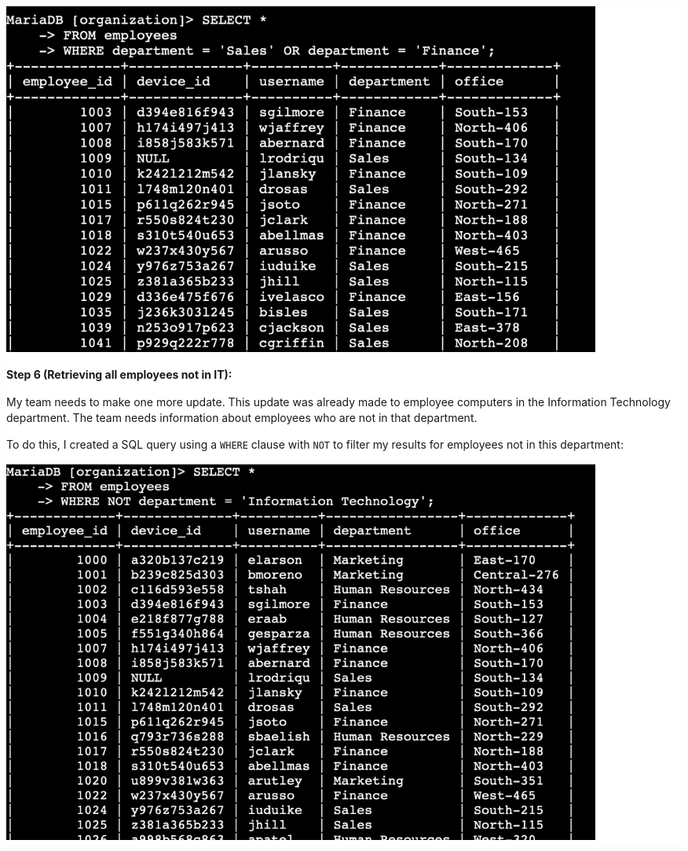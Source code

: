<img src="img/sql-queries-filters-imgs/Employees-in-finance-or-sales.png" alt="Employees in Finance or Sales" width=750>

**Step 6 (Retrieving all employees not in IT):**  

My team needs to make one more update. This update was already made to employee computers in the Information Technology department. The team needs information about employees who are not in that department. 

To do this, I created a SQL query using a `WHERE` clause with `NOT` to filter my results for employees not in this department:

<img src="img/sql-queries-filters-imgs/Employees-not-in-IT.png" alt="Employees in Finance or Sales" width=750>  